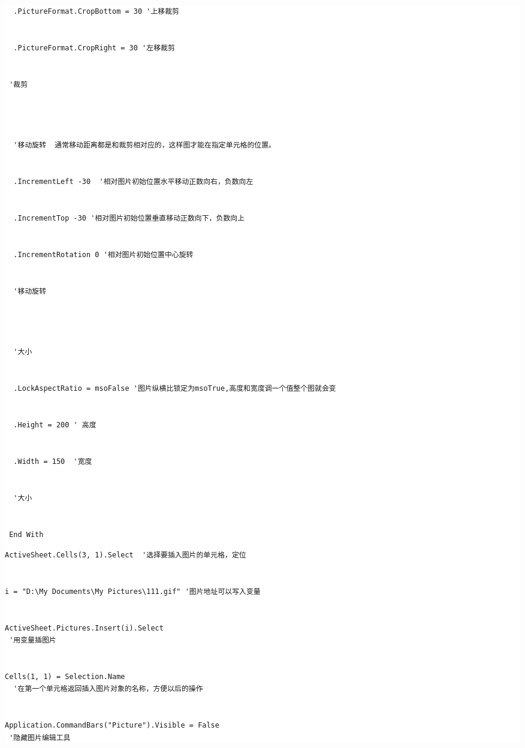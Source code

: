 ```
  .PictureFormat.CropBottom = 30 '上移裁剪


  .PictureFormat.CropRight = 30 '左移裁剪


 '裁剪




  '移动旋转  通常移动距离都是和裁剪相对应的，这样图才能在指定单元格的位置。


  .IncrementLeft -30  '相对图片初始位置水平移动正数向右，负数向左


  .IncrementTop -30 '相对图片初始位置垂直移动正数向下，负数向上


  .IncrementRotation 0 '相对图片初始位置中心旋转


  '移动旋转




  '大小


  .LockAspectRatio = msoFalse '图片纵横比锁定为msoTrue,高度和宽度调一个值整个图就会变


  .Height = 200 ' 高度


  .Width = 150  '宽度


  '大小


 End With
```

```
ActiveSheet.Cells(3, 1).Select  '选择要插入图片的单元格，定位


i = "D:\My Documents\My Pictures\111.gif" '图片地址可以写入变量


ActiveSheet.Pictures.Insert(i).Select 
 '用变量插图片


Cells(1, 1) = Selection.Name 
  '在第一个单元格返回插入图片对象的名称，方便以后的操作


Application.CommandBars("Picture").Visible = False 
 '隐藏图片编辑工具

```